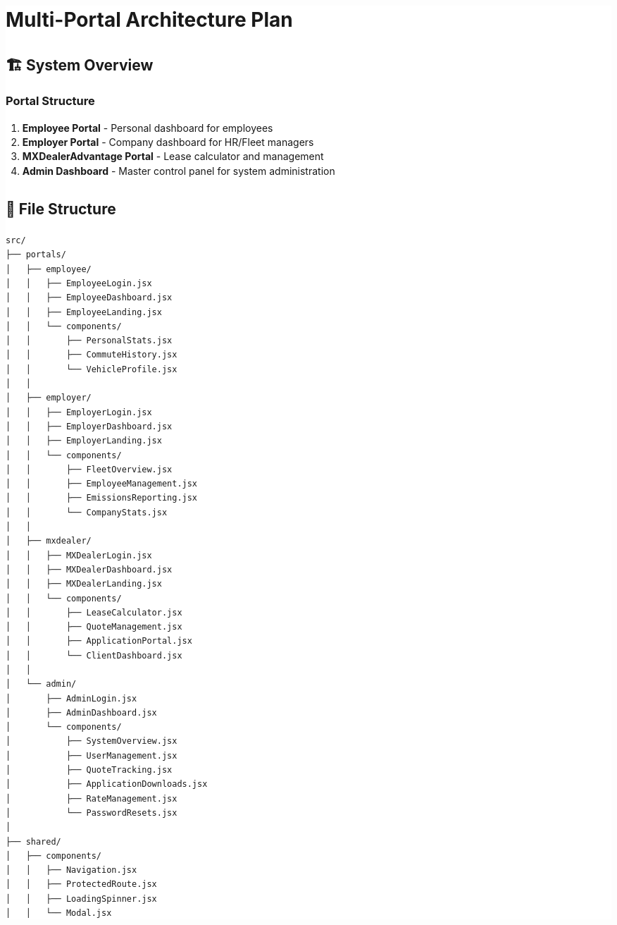 # Multi-Portal Architecture Plan

## 🏗️ System Overview

### Portal Structure
1. **Employee Portal** - Personal dashboard for employees
2. **Employer Portal** - Company dashboard for HR/Fleet managers  
3. **MXDealerAdvantage Portal** - Lease calculator and management
4. **Admin Dashboard** - Master control panel for system administration

## 📁 File Structure

```
src/
├── portals/
│   ├── employee/
│   │   ├── EmployeeLogin.jsx
│   │   ├── EmployeeDashboard.jsx
│   │   ├── EmployeeLanding.jsx
│   │   └── components/
│   │       ├── PersonalStats.jsx
│   │       ├── CommuteHistory.jsx
│   │       └── VehicleProfile.jsx
│   │
│   ├── employer/
│   │   ├── EmployerLogin.jsx
│   │   ├── EmployerDashboard.jsx
│   │   ├── EmployerLanding.jsx
│   │   └── components/
│   │       ├── FleetOverview.jsx
│   │       ├── EmployeeManagement.jsx
│   │       ├── EmissionsReporting.jsx
│   │       └── CompanyStats.jsx
│   │
│   ├── mxdealer/
│   │   ├── MXDealerLogin.jsx
│   │   ├── MXDealerDashboard.jsx
│   │   ├── MXDealerLanding.jsx
│   │   └── components/
│   │       ├── LeaseCalculator.jsx
│   │       ├── QuoteManagement.jsx
│   │       ├── ApplicationPortal.jsx
│   │       └── ClientDashboard.jsx
│   │
│   └── admin/
│       ├── AdminLogin.jsx
│       ├── AdminDashboard.jsx
│       └── components/
│           ├── SystemOverview.jsx
│           ├── UserManagement.jsx
│           ├── QuoteTracking.jsx
│           ├── ApplicationDownloads.jsx
│           ├── RateManagement.jsx
│           └── PasswordResets.jsx
│
├── shared/
│   ├── components/
│   │   ├── Navigation.jsx
│   │   ├── ProtectedRoute.jsx
│   │   ├── LoadingSpinner.jsx
│   │   └── Modal.jsx
```